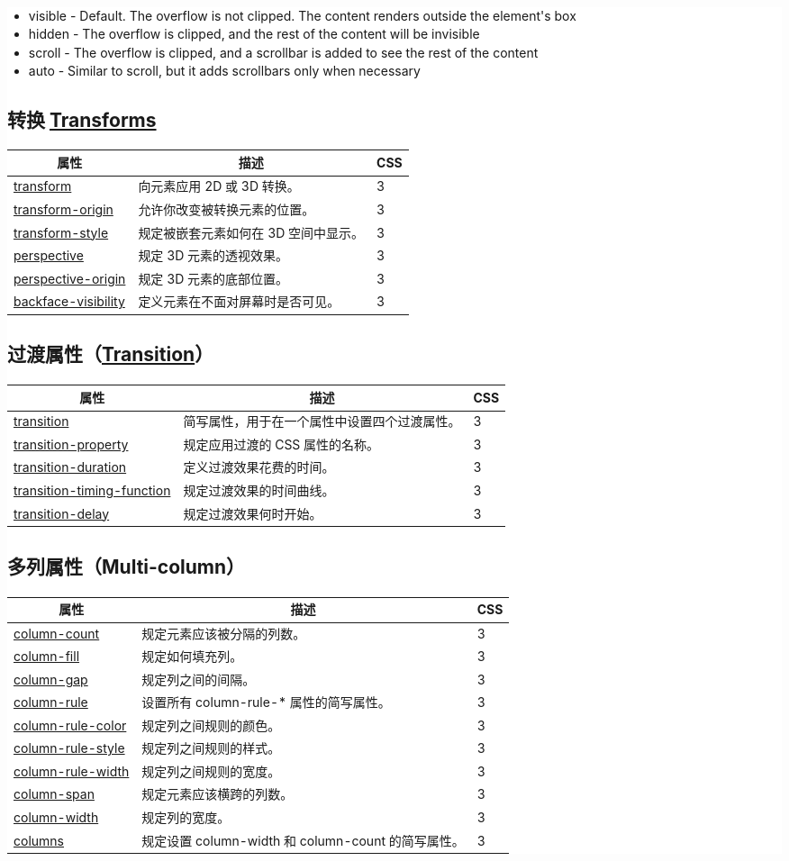 - visible - Default. The overflow is not clipped. The content renders outside the element's box
- hidden - The overflow is clipped, and the rest of the content will be invisible
- scroll - The overflow is clipped, and a scrollbar is added to see the rest of the content
- auto - Similar to scroll, but it adds scrollbars only when necessary

## 转换 [Transforms](https://developer.mozilla.org/zh-CN/docs/Web/CSS/CSS_Transforms)
| 属性 | 描述 | CSS |
| --- | --- | --- |
| [transform](https://www.w3school.com.cn/cssref/pr_transform.asp) | 向元素应用 2D 或 3D 转换。 | 3 |
| [transform-origin](https://www.w3school.com.cn/cssref/pr_transform-origin.asp) | 允许你改变被转换元素的位置。 | 3 |
| [transform-style](https://www.w3school.com.cn/cssref/pr_transform-style.asp) | 规定被嵌套元素如何在 3D 空间中显示。 | 3 |
| [perspective](https://www.w3school.com.cn/cssref/pr_perspective.asp) | 规定 3D 元素的透视效果。 | 3 |
| [perspective-origin](https://www.w3school.com.cn/cssref/pr_perspective-origin.asp) | 规定 3D 元素的底部位置。 | 3 |
| [backface-visibility](https://www.w3school.com.cn/cssref/pr_backface-visibility.asp) | 定义元素在不面对屏幕时是否可见。 | 3 |


## 过渡属性（[Transition](https://developer.mozilla.org/zh-CN/docs/Web/CSS/CSS_Transitions)）
| 属性 | 描述 | CSS |
| --- | --- | --- |
| [transition](https://www.w3school.com.cn/cssref/pr_transition.asp) | 简写属性，用于在一个属性中设置四个过渡属性。 | 3 |
| [transition-property](https://www.w3school.com.cn/cssref/pr_transition-property.asp) | 规定应用过渡的 CSS 属性的名称。 | 3 |
| [transition-duration](https://www.w3school.com.cn/cssref/pr_transition-duration.asp) | 定义过渡效果花费的时间。 | 3 |
| [transition-timing-function](https://www.w3school.com.cn/cssref/pr_transition-timing-function.asp) | 规定过渡效果的时间曲线。 | 3 |
| [transition-delay](https://www.w3school.com.cn/cssref/pr_transition-delay.asp) | 规定过渡效果何时开始。 | 3 |


## 多列属性（Multi-column）
| 属性 | 描述 | CSS |
| --- | --- | --- |
| [column-count](https://www.w3school.com.cn/cssref/pr_column-count.asp) | 规定元素应该被分隔的列数。 | 3 |
| [column-fill](https://www.w3school.com.cn/cssref/pr_column-fill.asp) | 规定如何填充列。 | 3 |
| [column-gap](https://www.w3school.com.cn/cssref/pr_column-gap.asp) | 规定列之间的间隔。 | 3 |
| [column-rule](https://www.w3school.com.cn/cssref/pr_column-rule.asp) | 设置所有 column-rule-* 属性的简写属性。 | 3 |
| [column-rule-color](https://www.w3school.com.cn/cssref/pr_column-rule-color.asp) | 规定列之间规则的颜色。 | 3 |
| [column-rule-style](https://www.w3school.com.cn/cssref/pr_column-rule-style.asp) | 规定列之间规则的样式。 | 3 |
| [column-rule-width](https://www.w3school.com.cn/cssref/pr_column-rule-width.asp) | 规定列之间规则的宽度。 | 3 |
| [column-span](https://www.w3school.com.cn/cssref/pr_column-span.asp) | 规定元素应该横跨的列数。 | 3 |
| [column-width](https://www.w3school.com.cn/cssref/pr_column-width.asp) | 规定列的宽度。 | 3 |
| [columns](https://www.w3school.com.cn/cssref/pr_columns.asp) | 规定设置 column-width 和 column-count 的简写属性。 | 3 |

